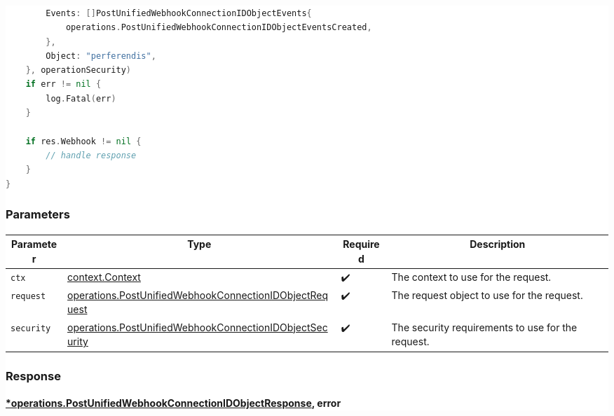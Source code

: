 ```go
        Events: []PostUnifiedWebhookConnectionIDObjectEvents{
            operations.PostUnifiedWebhookConnectionIDObjectEventsCreated,
        },
        Object: "perferendis",
    }, operationSecurity)
    if err != nil {
        log.Fatal(err)
    }

    if res.Webhook != nil {
        // handle response
    }
}
```

### Parameters

| Parameter                                                                                                                          | Type                                                                                                                               | Required                                                                                                                           | Description                                                                                                                        |
| ---------------------------------------------------------------------------------------------------------------------------------- | ---------------------------------------------------------------------------------------------------------------------------------- | ---------------------------------------------------------------------------------------------------------------------------------- | ---------------------------------------------------------------------------------------------------------------------------------- |
| `ctx`                                                                                                                              | [context.Context](https://pkg.go.dev/context#Context)                                                                              | :heavy_check_mark:                                                                                                                 | The context to use for the request.                                                                                                |
| `request`                                                                                                                          | [operations.PostUnifiedWebhookConnectionIDObjectRequest](../../models/operations/postunifiedwebhookconnectionidobjectrequest.md)   | :heavy_check_mark:                                                                                                                 | The request object to use for the request.                                                                                         |
| `security`                                                                                                                         | [operations.PostUnifiedWebhookConnectionIDObjectSecurity](../../models/operations/postunifiedwebhookconnectionidobjectsecurity.md) | :heavy_check_mark:                                                                                                                 | The security requirements to use for the request.                                                                                  |


### Response

**[*operations.PostUnifiedWebhookConnectionIDObjectResponse](../../models/operations/postunifiedwebhookconnectionidobjectresponse.md), error**

